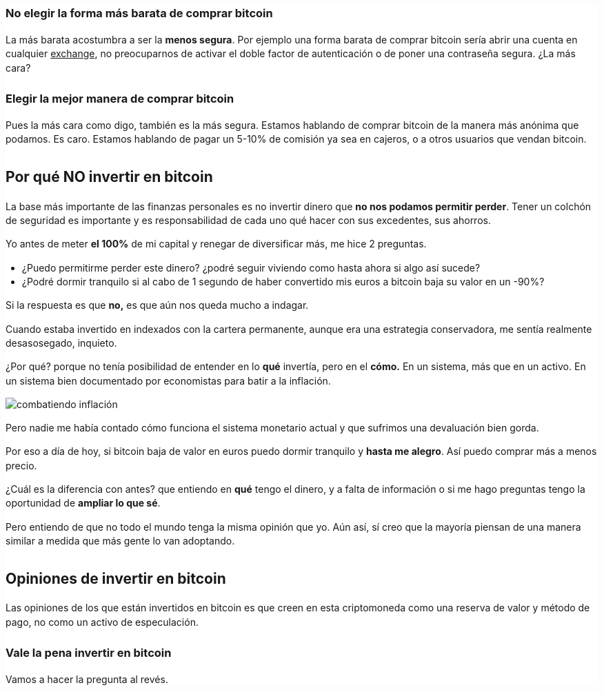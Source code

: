 ### No elegir la forma más barata de comprar bitcoin

La más barata acostumbra a ser la **menos segura**. Por ejemplo una forma barata de comprar bitcoin sería abrir una cuenta en cualquier [exchange](#Elegir_un_exchange), no preocuparnos de activar el doble factor de autenticación o de poner una contraseña segura. ¿La más cara?

### Elegir la mejor manera de comprar bitcoin

Pues la más cara como digo, también es la más segura. Estamos hablando de comprar bitcoin de la manera más anónima que podamos. Es caro. Estamos hablando de pagar un 5-10% de comisión ya sea en cajeros, o a otros usuarios que vendan bitcoin.

## Por qué NO invertir en bitcoin

La base más importante de las finanzas personales es no invertir dinero que **no nos podamos permitir perder**. Tener un colchón de seguridad es importante y es responsabilidad de cada uno qué hacer con sus excedentes, sus ahorros.

Yo antes de meter **el 100%** de mi capital y renegar de diversificar más, me hice 2 preguntas.

- ¿Puedo permitirme perder este dinero? ¿podré seguir viviendo como hasta ahora si algo así sucede?
- ¿Podré dormir tranquilo si al cabo de 1 segundo de haber convertido mis euros a bitcoin baja su valor en un -90%?

Si la respuesta es que **no,** es que aún nos queda mucho a indagar.

Cuando estaba invertido en indexados con la cartera permanente, aunque era una estrategia conservadora, me sentía realmente desasosegado, inquieto.

¿Por qué? porque no tenía posibilidad de entender en lo **qué** invertía, pero en el **cómo.** En un sistema, más que en un activo. En un sistema bien documentado por economistas para batir a la inflación.

![combatiendo inflación](./wp-content/uploads/2020/10combatiendo-inflacion.png)

Pero nadie me había contado cómo funciona el sistema monetario actual y que sufrimos una devaluación bien gorda.

Por eso a día de hoy, si bitcoin baja de valor en euros puedo dormir tranquilo y **hasta me alegro**. Así puedo comprar más a menos precio.

¿Cuál es la diferencia con antes? que entiendo en **qué** tengo el dinero, y a falta de información o si me hago preguntas tengo la oportunidad de **ampliar lo que sé**.

Pero entiendo de que no todo el mundo tenga la misma opinión que yo. Aún así, sí creo que la mayoría piensan de una manera similar a medida que más gente lo van adoptando.

## Opiniones de invertir en bitcoin

Las opiniones de los que están invertidos en bitcoin es que creen en esta criptomoneda como una reserva de valor y método de pago, no como un activo de especulación.

### Vale la pena invertir en bitcoin

Vamos a hacer la pregunta al revés.
